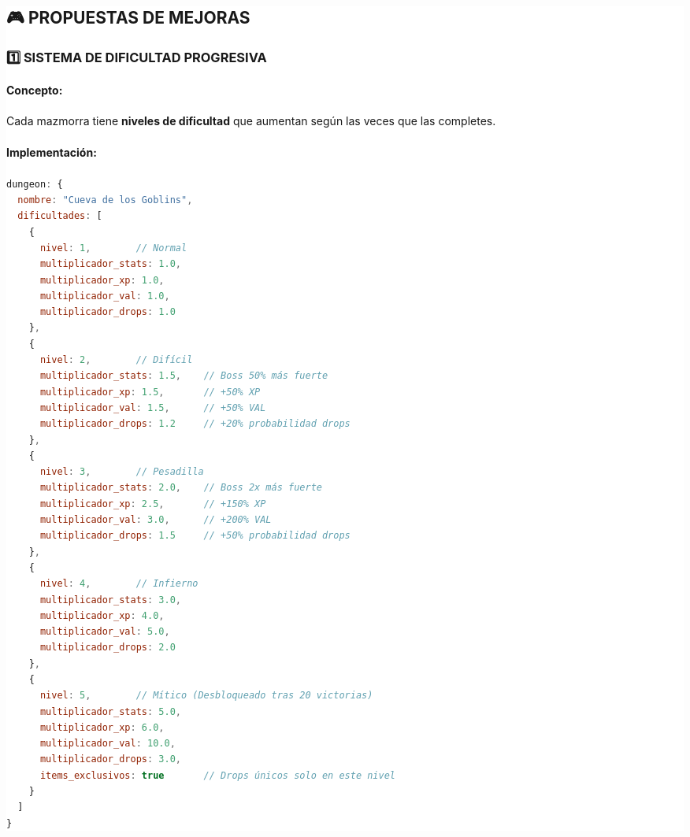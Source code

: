 
## 🎮 PROPUESTAS DE MEJORAS

### 1️⃣ **SISTEMA DE DIFICULTAD PROGRESIVA**

#### Concepto:
Cada mazmorra tiene **niveles de dificultad** que aumentan según las veces que las completes.

#### Implementación:
```javascript
dungeon: {
  nombre: "Cueva de los Goblins",
  dificultades: [
    {
      nivel: 1,        // Normal
      multiplicador_stats: 1.0,
      multiplicador_xp: 1.0,
      multiplicador_val: 1.0,
      multiplicador_drops: 1.0
    },
    {
      nivel: 2,        // Difícil
      multiplicador_stats: 1.5,    // Boss 50% más fuerte
      multiplicador_xp: 1.5,       // +50% XP
      multiplicador_val: 1.5,      // +50% VAL
      multiplicador_drops: 1.2     // +20% probabilidad drops
    },
    {
      nivel: 3,        // Pesadilla
      multiplicador_stats: 2.0,    // Boss 2x más fuerte
      multiplicador_xp: 2.5,       // +150% XP
      multiplicador_val: 3.0,      // +200% VAL
      multiplicador_drops: 1.5     // +50% probabilidad drops
    },
    {
      nivel: 4,        // Infierno
      multiplicador_stats: 3.0,
      multiplicador_xp: 4.0,
      multiplicador_val: 5.0,
      multiplicador_drops: 2.0
    },
    {
      nivel: 5,        // Mítico (Desbloqueado tras 20 victorias)
      multiplicador_stats: 5.0,
      multiplicador_xp: 6.0,
      multiplicador_val: 10.0,
      multiplicador_drops: 3.0,
      items_exclusivos: true       // Drops únicos solo en este nivel
    }
  ]
}
```
